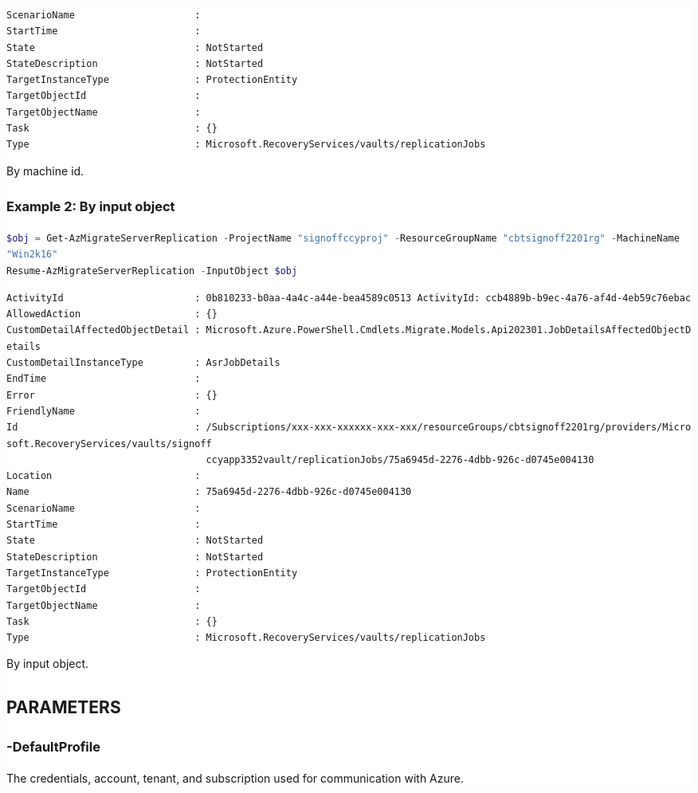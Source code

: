 ```output
ScenarioName                     :
StartTime                        :
State                            : NotStarted
StateDescription                 : NotStarted
TargetInstanceType               : ProtectionEntity
TargetObjectId                   :
TargetObjectName                 :
Task                             : {}
Type                             : Microsoft.RecoveryServices/vaults/replicationJobs
```

By machine id.

### Example 2: By input object
```powershell
$obj = Get-AzMigrateServerReplication -ProjectName "signoffccyproj" -ResourceGroupName "cbtsignoff2201rg" -MachineName "Win2k16"
Resume-AzMigrateServerReplication -InputObject $obj
```

```output
ActivityId                       : 0b810233-b0aa-4a4c-a44e-bea4589c0513 ActivityId: ccb4889b-b9ec-4a76-af4d-4eb59c76ebac
AllowedAction                    : {}
CustomDetailAffectedObjectDetail : Microsoft.Azure.PowerShell.Cmdlets.Migrate.Models.Api202301.JobDetailsAffectedObjectDetails
CustomDetailInstanceType         : AsrJobDetails
EndTime                          :
Error                            : {}
FriendlyName                     :
Id                               : /Subscriptions/xxx-xxx-xxxxxx-xxx-xxx/resourceGroups/cbtsignoff2201rg/providers/Microsoft.RecoveryServices/vaults/signoff
                                   ccyapp3352vault/replicationJobs/75a6945d-2276-4dbb-926c-d0745e004130
Location                         :
Name                             : 75a6945d-2276-4dbb-926c-d0745e004130
ScenarioName                     :
StartTime                        :
State                            : NotStarted
StateDescription                 : NotStarted
TargetInstanceType               : ProtectionEntity
TargetObjectId                   :
TargetObjectName                 :
Task                             : {}
Type                             : Microsoft.RecoveryServices/vaults/replicationJobs
```

By input object.

## PARAMETERS

### -DefaultProfile
The credentials, account, tenant, and subscription used for communication with Azure.
